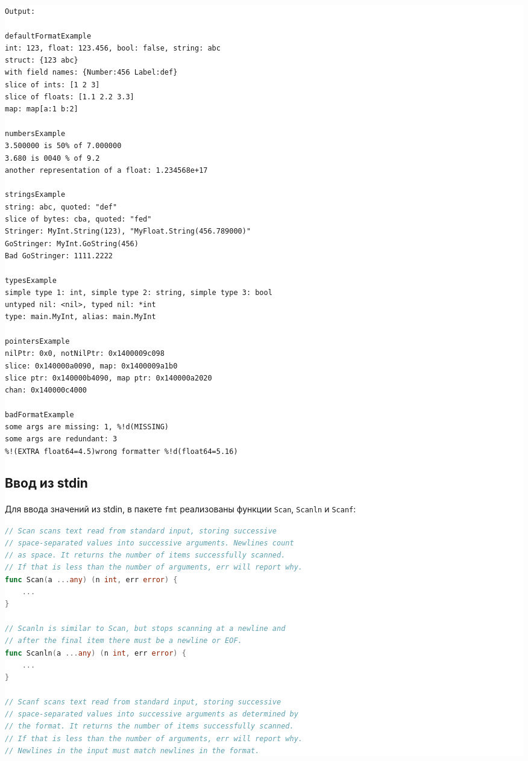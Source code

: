 ```
Output:

defaultFormatExample
int: 123, float: 123.456, bool: false, string: abc
struct: {123 abc}
with field names: {Number:456 Label:def}
slice of ints: [1 2 3]
slice of floats: [1.1 2.2 3.3]
map: map[a:1 b:2]

numbersExample
3.500000 is 50% of 7.000000
3.680 is 0040 % of 9.2
another representation of a float: 1.234568e+17

stringsExample
string: abc, quoted: "def"
slice of bytes: cba, quoted: "fed"
Stringer: MyInt.String(123), "MyFloat.String(456.789000)"
GoStringer: MyInt.GoString(456)
Bad GoStringer: 1111.2222

typesExample
simple type 1: int, simple type 2: string, simple type 3: bool
untyped nil: <nil>, typed nil: *int
type: main.MyInt, alias: main.MyInt

pointersExample
nilPtr: 0x0, notNilPtr: 0x1400009c098
slice: 0x140000a0090, map: 0x1400009a1b0
slice ptr: 0x140000b4090, map ptr: 0x140000a2020
chan: 0x140000c4000

badFormatExample
some args are missing: 1, %!d(MISSING)
some args are redundant: 3
%!(EXTRA float64=4.5)wrong formatter %!d(float64=5.16)

```

## Ввод из stdin

Для ввода значений из stdin, в пакете `fmt` реализованы функции `Scan`, `Scanln` и `Scanf`:
```go
// Scan scans text read from standard input, storing successive
// space-separated values into successive arguments. Newlines count
// as space. It returns the number of items successfully scanned.
// If that is less than the number of arguments, err will report why.
func Scan(a ...any) (n int, err error) {
    ...
}

// Scanln is similar to Scan, but stops scanning at a newline and
// after the final item there must be a newline or EOF.
func Scanln(a ...any) (n int, err error) {
    ...
}

// Scanf scans text read from standard input, storing successive
// space-separated values into successive arguments as determined by
// the format. It returns the number of items successfully scanned.
// If that is less than the number of arguments, err will report why.
// Newlines in the input must match newlines in the format.
```